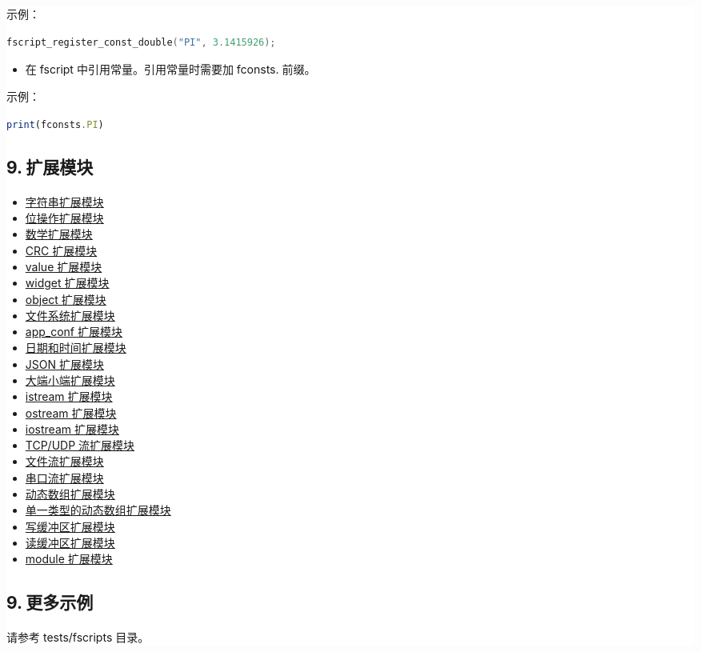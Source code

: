 示例：

```c
fscript_register_const_double("PI", 3.1415926);
```

* 在 fscript 中引用常量。引用常量时需要加 fconsts. 前缀。

示例：

```js
print(fconsts.PI)
```

## 9. 扩展模块

* [字符串扩展模块](fscript_str.md)
* [位操作扩展模块](fscript_bits.md)
* [数学扩展模块](fscript_math.md)
* [CRC 扩展模块](fscript_crc.md)
* [value 扩展模块](fscript_value.md)
* [widget 扩展模块](fscript_widget.md)
* [object 扩展模块](fscript_object.md)
* [文件系统扩展模块](fscript_fs.md)
* [app\_conf 扩展模块](fscript_app_conf.md)
* [日期和时间扩展模块](fscript_date_time.md)
* [JSON 扩展模块](fscript_json.md)
* [大端小端扩展模块](fscript_endian.md)
* [istream 扩展模块](fscript_istream.md)
* [ostream 扩展模块](fscript_ostream.md)
* [iostream 扩展模块](fscript_iostream.md)
* [TCP/UDP 流扩展模块](fscript_iostream_inet.md)
* [文件流扩展模块](fscript_iostream_file.md)
* [串口流扩展模块](fscript_iostream_serial.md)
* [动态数组扩展模块](fscript_typed_array.md)
* [单一类型的动态数组扩展模块](fscript_typed_array.md)
* [写缓冲区扩展模块](fscript_wbuffer.md)
* [读缓冲区扩展模块](fscript_rbuffer.md)
* [module 扩展模块](fscript_module.md)

## 9. 更多示例

请参考 tests/fscripts 目录。
